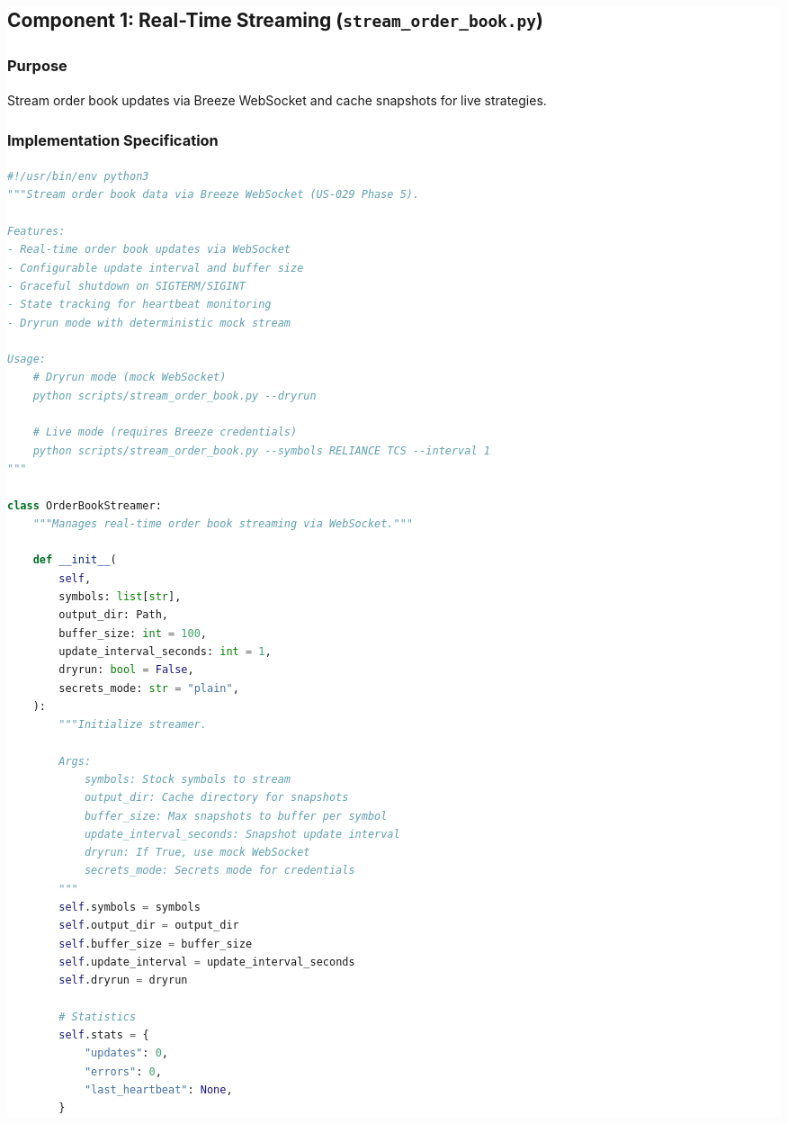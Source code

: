 
## Component 1: Real-Time Streaming (`stream_order_book.py`)

### Purpose
Stream order book updates via Breeze WebSocket and cache snapshots for live strategies.

### Implementation Specification

```python
#!/usr/bin/env python3
"""Stream order book data via Breeze WebSocket (US-029 Phase 5).

Features:
- Real-time order book updates via WebSocket
- Configurable update interval and buffer size
- Graceful shutdown on SIGTERM/SIGINT
- State tracking for heartbeat monitoring
- Dryrun mode with deterministic mock stream

Usage:
    # Dryrun mode (mock WebSocket)
    python scripts/stream_order_book.py --dryrun

    # Live mode (requires Breeze credentials)
    python scripts/stream_order_book.py --symbols RELIANCE TCS --interval 1
"""

class OrderBookStreamer:
    """Manages real-time order book streaming via WebSocket."""

    def __init__(
        self,
        symbols: list[str],
        output_dir: Path,
        buffer_size: int = 100,
        update_interval_seconds: int = 1,
        dryrun: bool = False,
        secrets_mode: str = "plain",
    ):
        """Initialize streamer.

        Args:
            symbols: Stock symbols to stream
            output_dir: Cache directory for snapshots
            buffer_size: Max snapshots to buffer per symbol
            update_interval_seconds: Snapshot update interval
            dryrun: If True, use mock WebSocket
            secrets_mode: Secrets mode for credentials
        """
        self.symbols = symbols
        self.output_dir = output_dir
        self.buffer_size = buffer_size
        self.update_interval = update_interval_seconds
        self.dryrun = dryrun

        # Statistics
        self.stats = {
            "updates": 0,
            "errors": 0,
            "last_heartbeat": None,
        }

```